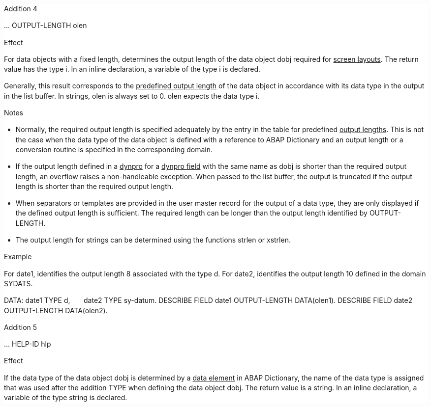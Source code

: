 Addition 4

... OUTPUT-LENGTH olen

Effect

For data objects with a fixed length, determines the output length of the data object dobj required for [screen layouts](https://help.sap.com/doc/abapdocu_752_index_htm/7.52/en-US/abenscreen_glosry.htm "Glossary Entry"). The return value has the type i. In an inline declaration, a variable of the type i is declared.

Generally, this result corresponds to the [predefined output length](https://help.sap.com/doc/abapdocu_752_index_htm/7.52/en-US/abenwrite_output_length.htm) of the data object in accordance with its data type in the output in the list buffer. In strings, olen is always set to 0. olen expects the data type i.

Notes

-   Normally, the required output length is specified adequately by the entry in the table for predefined [output lengths](https://help.sap.com/doc/abapdocu_752_index_htm/7.52/en-US/abenwrite_output_length.htm). This is not the case when the data type of the data object is defined with a reference to ABAP Dictionary and an output length or a conversion routine is specified in the corresponding domain.
    
-   If the output length defined in a [dynpro](https://help.sap.com/doc/abapdocu_752_index_htm/7.52/en-US/abendynpro_glosry.htm "Glossary Entry") for a [dynpro field](https://help.sap.com/doc/abapdocu_752_index_htm/7.52/en-US/abendynpro_field_glosry.htm "Glossary Entry") with the same name as dobj is shorter than the required output length, an overflow raises a non-handleable exception. When passed to the list buffer, the output is truncated if the output length is shorter than the required output length.
    
-   When separators or templates are provided in the user master record for the output of a data type, they are only displayed if the defined output length is sufficient. The required length can be longer than the output length identified by OUTPUT-LENGTH.
    
-   The output length for strings can be determined using the functions strlen or xstrlen.
    

Example

For date1, identifies the output length 8 associated with the type d. For date2, identifies the output length 10 defined in the domain SYDATS.

DATA: date1 TYPE d,
      date2 TYPE sy-datum.
DESCRIBE FIELD date1 OUTPUT-LENGTH DATA(olen1).
DESCRIBE FIELD date2 OUTPUT-LENGTH DATA(olen2).

Addition 5

... HELP-ID hlp

Effect

If the data type of the data object dobj is determined by a [data element](https://help.sap.com/doc/abapdocu_752_index_htm/7.52/en-US/abendata_element_glosry.htm "Glossary Entry") in ABAP Dictionary, the name of the data type is assigned that was used after the addition TYPE when defining the data object dobj. The return value is a string. In an inline declaration, a variable of the type string is declared.
